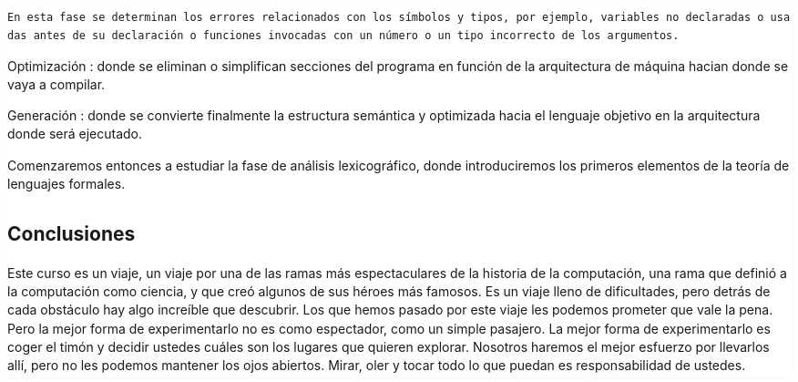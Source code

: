     En esta fase se determinan los errores relacionados con los símbolos y tipos, por ejemplo, variables no declaradas o usadas antes de su declaración o funciones invocadas con un número o un tipo incorrecto de los argumentos.

Optimización
:   donde se eliminan o simplifican secciones del programa en función de la arquitectura de máquina hacian donde se vaya a compilar.

Generación
:   donde se convierte finalmente la estructura semántica y optimizada hacia el lenguaje objetivo en la arquitectura donde será ejecutado.

Comenzaremos entonces a estudiar la fase de análisis lexicográfico, donde introduciremos los primeros elementos de la teoría de lenguajes formales.

## Conclusiones

Este curso es un viaje, un viaje por una de las ramas más espectaculares de la historia de la computación, una rama que definió a la computación como ciencia, y que creó algunos de sus héroes más famosos. Es un viaje lleno de dificultades, pero detrás de cada obstáculo hay algo increíble que descubrir. Los que hemos pasado por este viaje les podemos prometer que vale la pena. Pero la mejor forma de experimentarlo no es como espectador, como un simple pasajero. La mejor forma de experimentarlo es coger el timón y decidir ustedes cuáles son los lugares que quieren explorar. Nosotros haremos el mejor esfuerzo por llevarlos allí, pero no les podemos mantener los ojos abiertos. Mirar, oler y tocar todo lo que puedan es responsabilidad de ustedes.
